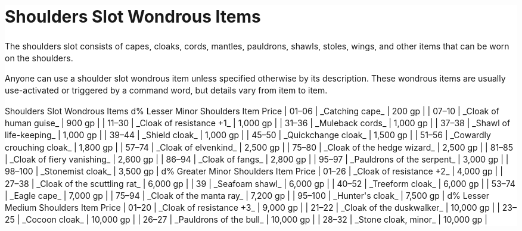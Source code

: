 # Shoulders Slot Wondrous Items

The shoulders slot consists of capes, cloaks, cords, mantles, pauldrons, shawls, stoles, wings, and other items that can be worn on the shoulders.

Anyone can use a shoulder slot wondrous item unless specified otherwise by its description. These wondrous items are usually use-activated or triggered by a command word, but details vary from item to item.

<caption>Shoulders Slot Wondrous Items</caption><thead><tr>
<th>d%</th>
<th>Lesser Minor Shoulders Item</th>
<th>Price</th>
</tr></thead>| 01–06 | _Catching cape_ | 200 gp |
| 07–10 | _Cloak of human guise_ | 900 gp |
| 11–30 | _Cloak of resistance +1_ | 1,000 gp |
| 31–36 | _Muleback cords_ | 1,000 gp |
| 37–38 | _Shawl of life-keeping_ | 1,000 gp |
| 39–44 | _Shield cloak_ | 1,000 gp |
| 45–50 | _Quickchange cloak_ | 1,500 gp |
| 51–56 | _Cowardly crouching cloak_ | 1,800 gp |
| 57–74 | _Cloak of elvenkind_ | 2,500 gp |
| 75–80 | _Cloak of the hedge wizard_ | 2,500 gp |
| 81–85 | _Cloak of fiery vanishing_ | 2,600 gp |
| 86–94 | _Cloak of fangs_ | 2,800 gp |
| 95–97 | _Pauldrons of the serpent_ | 3,000 gp |
| 98–100 | _Stonemist cloak_ | 3,500 gp |
<thead><tr>
<th>d%</th>
<th>Greater Minor Shoulders Item</th>
<th>Price</th>
</tr></thead>| 01–26 | _Cloak of resistance +2_ | 4,000 gp |
| 27–38 | _Cloak of the scuttling rat_ | 6,000 gp |
| 39 | _Seafoam shawl_ | 6,000 gp |
| 40–52 | _Treeform cloak_ | 6,000 gp |
| 53–74 | _Eagle cape_ | 7,000 gp |
| 75–94 | _Cloak of the manta ray_ | 7,200 gp |
| 95–100 | _Hunter's cloak_ | 7,500 gp |
<thead><tr>
<th>d%</th>
<th>Lesser Medium Shoulders Item</th>
<th>Price</th>
</tr></thead>| 01–20 | _Cloak of resistance +3_ | 9,000 gp |
| 21–22 | _Cloak of the duskwalker_ | 10,000 gp |
| 23–25 | _Cocoon cloak_ | 10,000 gp |
| 26–27 | _Pauldrons of the bull_ | 10,000 gp |
| 28–32 | _Stone cloak, minor_ | 10,000 gp |